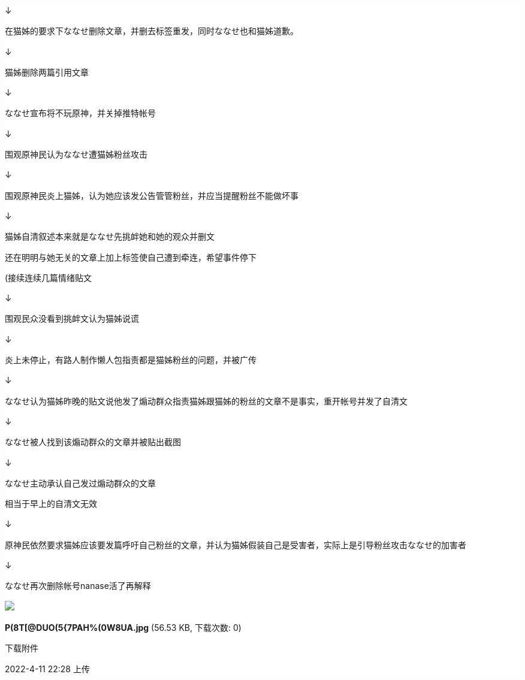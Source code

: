 ↓

在猫姊的要求下ななせ删除文章，并删去标签重发，同时ななせ也和猫姊道歉。

↓

猫姊删除两篇引用文章

↓

ななせ宣布将不玩原神，并关掉推特帐号

↓

围观原神民认为ななせ遭猫姊粉丝攻击

↓

围观原神民炎上猫姊，认为她应该发公告管管粉丝，并应当提醒粉丝不能做坏事

↓

猫姊自清叙述本来就是ななせ先挑衅她和她的观众并删文

还在明明与她无关的文章上加上标签使自己遭到牵连，希望事件停下

(接续连续几篇情绪贴文

↓

围观民众没看到挑衅文认为猫姊说谎

↓

炎上未停止，有路人制作懒人包指责都是猫姊粉丝的问题，并被广传

↓

ななせ认为猫姊昨晚的贴文说他发了煽动群众指责猫姊跟猫姊的粉丝的文章不是事实，重开帐号并发了自清文

↓

ななせ被人找到该煽动群众的文章并被贴出截图

↓

ななせ主动承认自己发过煽动群众的文章

相当于早上的自清文无效

↓

原神民依然要求猫姊应该要发篇呼吁自己粉丝的文章，并认为猫姊假装自己是受害者，实际上是引导粉丝攻击ななせ的加害者

↓

ななせ再次删除帐号</blockquote>nanase活了再解释

<img src="https://img.saraba1st.com/forum/202204/11/222800qi8vr22p33q8wzdb.jpg" referrerpolicy="no-referrer">

<strong>P(8T[@DUO(5{7PAH%(0W8UA.jpg</strong> (56.53 KB, 下载次数: 0)

下载附件

2022-4-11 22:28 上传

